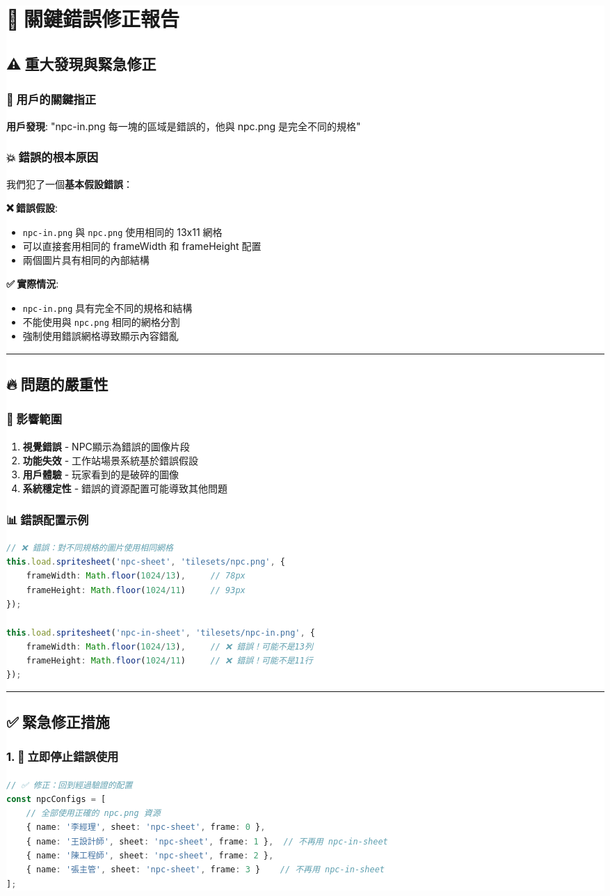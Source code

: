 # 🚨 關鍵錯誤修正報告

## ⚠️ 重大發現與緊急修正

### 🎯 用戶的關鍵指正
**用戶發現**: "npc-in.png 每一塊的區域是錯誤的，他與 npc.png 是完全不同的規格"

### 💥 錯誤的根本原因
我們犯了一個**基本假設錯誤**：

**❌ 錯誤假設**: 
- `npc-in.png` 與 `npc.png` 使用相同的 13x11 網格
- 可以直接套用相同的 frameWidth 和 frameHeight 配置
- 兩個圖片具有相同的內部結構

**✅ 實際情況**:
- `npc-in.png` 具有完全不同的規格和結構
- 不能使用與 `npc.png` 相同的網格分割
- 強制使用錯誤網格導致顯示內容錯亂

---

## 🔥 問題的嚴重性

### 🎯 影響範圍
1. **視覺錯誤** - NPC顯示為錯誤的圖像片段
2. **功能失效** - 工作站場景系統基於錯誤假設
3. **用戶體驗** - 玩家看到的是破碎的圖像
4. **系統穩定性** - 錯誤的資源配置可能導致其他問題

### 📊 錯誤配置示例
```typescript
// ❌ 錯誤：對不同規格的圖片使用相同網格
this.load.spritesheet('npc-sheet', 'tilesets/npc.png', {
    frameWidth: Math.floor(1024/13),     // 78px
    frameHeight: Math.floor(1024/11)     // 93px
});

this.load.spritesheet('npc-in-sheet', 'tilesets/npc-in.png', {
    frameWidth: Math.floor(1024/13),     // ❌ 錯誤！可能不是13列
    frameHeight: Math.floor(1024/11)     // ❌ 錯誤！可能不是11行
});
```

---

## ✅ 緊急修正措施

### 1. 🚨 立即停止錯誤使用
```typescript
// ✅ 修正：回到經過驗證的配置
const npcConfigs = [
    // 全部使用正確的 npc.png 資源
    { name: '李經理', sheet: 'npc-sheet', frame: 0 },
    { name: '王設計師', sheet: 'npc-sheet', frame: 1 },  // 不再用 npc-in-sheet
    { name: '陳工程師', sheet: 'npc-sheet', frame: 2 },
    { name: '張主管', sheet: 'npc-sheet', frame: 3 }    // 不再用 npc-in-sheet
];
```
